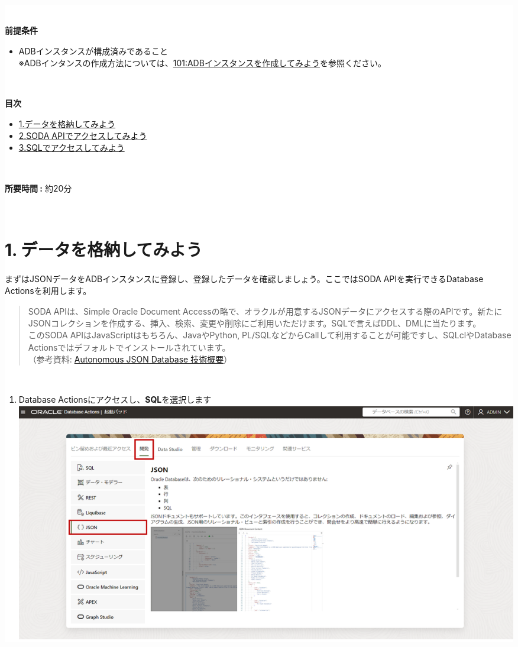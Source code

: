 <br>

**前提条件**
+ ADBインスタンスが構成済みであること
    <br>※ADBインタンスの作成方法については、[101:ADBインスタンスを作成してみよう](../adb101-provisioning)を参照ください。 

<br>

**目次**

- [1.データを格納してみよう](#anchor1)
- [2.SODA APIでアクセスしてみよう](#anchor2)
- [3.SQLでアクセスしてみよう](#anchor3)


<br>

**所要時間 :** 約20分

<a id="anchor1"></a>
<br>

# 1. データを格納してみよう

まずはJSONデータをADBインスタンスに登録し、登録したデータを確認しましょう。ここではSODA APIを実行できるDatabase Actionsを利用します。


> SODA APIは、Simple Oracle Document Accessの略で、オラクルが用意するJSONデータにアクセスする際のAPIです。新たにJSONコレクションを作成する、挿入、検索、変更や削除にご利用いただけます。SQLで言えばDDL、DMLに当たります。  
このSODA APIはJavaScriptはもちろん、JavaやPython, PL/SQLなどからCallして利用することが可能ですし、SQLclやDatabase Actionsではデフォルトでインストールされています。  
（参考資料: [Autonomous JSON Database 技術概要](https://speakerdeck.com/oracle4engineer/autonomous-json-database-ji-shu-gai-yao)）

<br>

1. Database Actionsにアクセスし、**SQL**を選択します
![img](img03.png)
